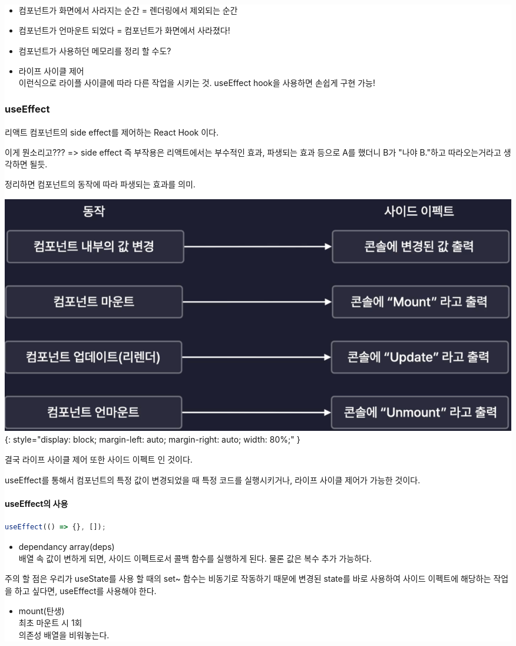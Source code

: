   - 컴포넌트가 화면에서 사라지는 순간 = 렌더링에서 제외되는 순간
  - 컴포넌트가 언마운트 되었다 = 컴포넌트가 화면에서 사라졌다!
  - 컴포넌트가 사용하던 메모리를 정리 할 수도?

- 라이프 사이클 제어  
  이런식으로 라이플 사이클에 따라 다른 작업을 시키는 것.
  useEffect hook을 사용하면 손쉽게 구현 가능!

### useEffect

리액트 컴포넌트의 side effect를 제어하는 React Hook 이다.

이게 뭔소리고??? => side effect 즉 부작용은 리액트에서는 부수적인 효과, 파생되는 효과 등으로 A를 했더니 B가 "나야 B."하고 따라오는거라고 생각하면 될듯.

정리하면 컴포넌트의 동작에 따라 파생되는 효과를 의미.

![sideeffect](../../assets/img/post_img/React/sideeffect.png){: style="display: block; margin-left: auto; margin-right: auto; width: 80%;" }

결국 라이프 사이클 제어 또한 사이드 이펙트 인 것이다.

useEffect를 통해서 컴포넌트의 특정 값이 변경되었을 때 특정 코드를 실행시키거나, 라이프 사이클 제어가 가능한 것이다.

#### useEffect의 사용

```jsx
useEffect(() => {}, []);
```

- dependancy array(deps)  
  배열 속 값이 변하게 되면, 사이드 이펙트로서 콜백 함수를 실행하게 된다.
  물론 값은 복수 추가 가능하다.

주의 할 점은 우리가 useState를 사용 할 때의 set~ 함수는 비동기로 작동하기 때문에 변경된 state를 바로 사용하여 사이드 이펙트에 해당하는 작업을 하고 싶다면, useEffect를 사용해야 한다.

- mount(탄생)  
  최초 마운트 시 1회  
  의존성 배열을 비워놓는다.
